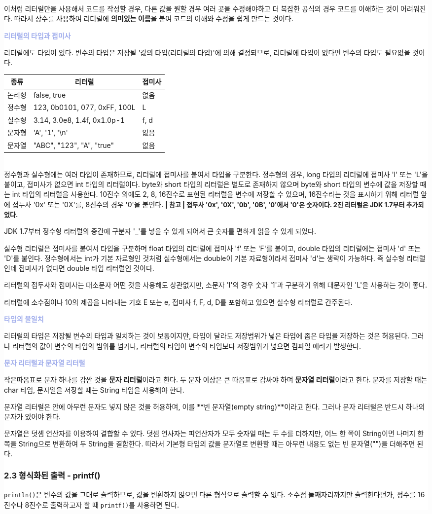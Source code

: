 이처럼 리터럴만을 사용해서 코드를 작성할 경우, 다른 값을 원할 경우 여러 곳을 수정해야하고 더 복잡한 공식의 경우 코드를 이해하는 것이 어려워진다. 따라서 상수를 사용하여 리터럴에 **의미있는 이름**을 붙여 코드의 이해와 수정을 쉽게 만드는 것이다.

<p style="color:#a0adec"><b>리터럴의 타입과 접미사</b></p>

리터럴에도 타입이 있다. 변수의 타입은 저장될 '값의 타입(리터럴의 타입)'에 의해 결정되므로, 리터럴에 타입이 없다면 변수의 타입도 필요없을 것이다.

| 종류 | <center>리터럴 | <center>접미사 |
|:---:|:---|:---|
| 논리형 | false, true | 없음 |
| 정수형 | 123, 0b0101, 077, 0xFF, 100L | L |
| 실수형 | 3.14, 3.0e8, 1.4f, 0x1.0p-1 | f, d |
| 문자형 | 'A', '1', '\n' | 없음 |
| 문자열 | "ABC", "123", "A", "true" | 없음 |

<br/>
정수형과 실수형에는 여러 타입이 존재하므로, 리터럴에 접미사를 붙여서 타입을 구분한다. 정수형의 경우, long 타입의 리터럴에 접미사 'l' 또는 'L'을 붙이고, 접미사가 없으면 int 타입의 리터럴이다. byte와 short 타입의 리터럴은 별도로 존재하지 않으며 byte와 short 타입의 변수에 값을 저장할 때는 int 타입의 리터럴을 사용한다.
10진수 외에도 2, 8, 16진수로 표현된 리터럴을 변수에 저장할 수 있으며, 16진수라는 것을 표시하기 위해 리터럴 앞에 접두사 '0x' 또는 '0X'를, 8진수의 경우 '0'을 붙인다.

<span style="font-size:13px">
<b>| 참고 | 접두사 '0x', '0X', '0b', '0B', '0'에서 '0'은 숫자이다. 2진 리터럴은 JDK 1.7부터 추가되었다.<br/></b>
</span>

JDK 1.7부터 정수형 리터럴의 중간에 구분자 '_'를 넣을 수 있게 되어서 큰 숫자를 편하게 읽을 수 있게 되었다.

실수형 리터럴은 접미사를 붙여서 타입을 구분하며 float 타입의 리터럴에 접미사 'f' 또는 'F'를 붙이고, double 타입의 리터럴에는 접미사 'd' 또는 'D'를 붙인다. 정수형에서는 int가 기본 자료형인 것처럼 실수형에서는 double이 기본 자료형이라서 접미사 'd'는 생략이 가능하다. 즉 실수형 리터럴인데 접미사가 없다면 double 타입 리터럴인 것이다.

리터럴의 접두사와 접미사는 대소문자 어떤 것을 사용해도 상관없지만, 소문자 'l'의 경우 숫자 '1'과 구분하기 위해 대문자인 'L'을 사용하는 것이 좋다.

리터럴에 소수점이나 10의 제곱을 나타내는 기호 E 또는 e, 접미사 f, F, d, D를 포함하고 있으면 실수형 리터럴로 간주된다.

<p style="color:#a0adec"><b>타입의 불일치</b></p>

리터럴의 타입은 저장될 변수의 타입과 일치하는 것이 보통이지만, 타입이 달라도 저장범위가 넓은 타입에 좁은 타입을 저장하는 것은 허용된다. 그러나 리터럴의 값이 변수의 타입의 범위를 넘거나, 리터럴의 타입이 변수의 타입보다 저장범위가 넓으면 컴파일 에러가 발생한다.

<p style="color:#a0adec"><b>문자 리터럴과 문자열 리터럴</b></p>

작은따옴표로 문자 하나를 감싼 것을 **문자 리터럴**이라고 한다. 두 문자 이상은 큰 따옴표로 감싸야 하며 **문자열 리터럴**이라고 한다. 문자를 저장할 때는 char 타입, 문자열을 저장할 때는 String 타입을 사용해야 한다.

문자열 리터럴은 안에 아무런 문자도 넣지 않은 것을 허용하며, 이를 **빈 문자열(empty string)**이라고 한다. 그러나 문자 리터럴은 반드시 하나의 문자가 있어야 한다.

문자열은 덧셈 연산자를 이용하여 결합할 수 있다. 덧셈 연사자는 피연산자가 모두 숫자일 때는 두 수를 더하지만, 어느 한 쪽이 String이면 나머지 한 쪽을 String으로 변환하여 두 String을 결합한다. 따라서 기본형 타입의 값을 문자열로 변환할 때는 아무런 내용도 없는 빈 문자열("")을 더해주면 된다.

### 2.3 형식화된 출력 - printf()

`println()`은 변수의 값을 그대로 출력하므로, 값을 변환하지 않으면 다른 형식으로 출력할 수 없다. 소수점 둘째자리까지만 출력한다던가, 정수를 16진수나 8진수로 출력하고자 할 때 `printf()`를 사용하면 된다.
